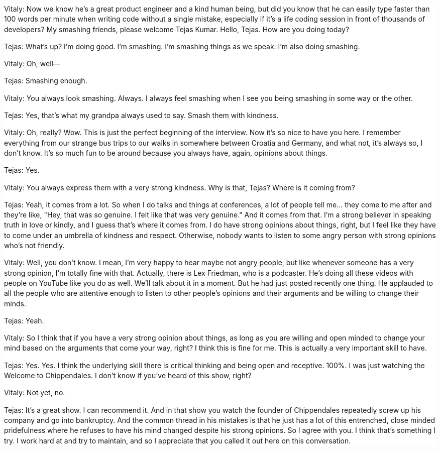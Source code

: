 <span class="smashing-tv-host">Vitaly:</span> Now we know he’s a great product engineer and a kind human being, but did you know that he can easily type faster than 100 words per minute when writing code without a single mistake, especially if it’s a life coding session in front of thousands of developers? My smashing friends, please welcome Tejas Kumar. Hello, Tejas. How are you doing today?

<span class="smashing-tv-speaker">Tejas:</span> What’s up? I’m doing good. I’m smashing. I’m smashing things as we speak. I’m also doing smashing.

<span class="smashing-tv-host">Vitaly:</span> Oh, well&mdash;

<span class="smashing-tv-speaker">Tejas:</span> Smashing enough.

<span class="smashing-tv-host">Vitaly:</span> You always look smashing. Always. I always feel smashing when I see you being smashing in some way or the other.

<span class="smashing-tv-speaker">Tejas:</span> Yes, that’s what my grandpa always used to say. Smash them with kindness.

<span class="smashing-tv-host">Vitaly:</span> Oh, really? Wow. This is just the perfect beginning of the interview. Now it’s so nice to have you here. I remember everything from our strange bus trips to our walks in somewhere between Croatia and Germany, and what not, it’s always so, I don’t know. It’s so much fun to be around because you always have, again, opinions about things.

<span class="smashing-tv-speaker">Tejas:</span> Yes.

<span class="smashing-tv-host">Vitaly:</span> You always express them with a very strong kindness. Why is that, Tejas? Where is it coming from?

<span class="smashing-tv-speaker">Tejas:</span> Yeah, it comes from a lot. So when I do talks and things at conferences, a lot of people tell me... they come to me after and they’re like, "Hey, that was so genuine. I felt like that was very genuine."
And it comes from that. I’m a strong believer in speaking truth in love or kindly, and I guess that’s where it comes from. I do have strong opinions about things, right, but I feel like they have to come under an umbrella of kindness and respect. Otherwise, nobody wants to listen to some angry person with strong opinions who’s not friendly.

<span class="smashing-tv-host">Vitaly:</span> Well, you don’t know. I mean, I’m very happy to hear maybe not angry people, but like whenever someone has a very strong opinion, I’m totally fine with that. Actually, there is Lex Friedman, who is a podcaster. He’s doing all these videos with people on YouTube like you do as well. We’ll talk about it in a moment. But he had just posted recently one thing. He applauded to all the people who are attentive enough to listen to other people’s opinions and their arguments and be willing to change their minds.

<span class="smashing-tv-speaker">Tejas:</span> Yeah.

<span class="smashing-tv-host">Vitaly:</span> So I think that if you have a very strong opinion about things, as long as you are willing and open minded to change your mind based on the arguments that come your way, right? I think this is fine for me. This is actually a very important skill to have.

<span class="smashing-tv-speaker">Tejas:</span> Yes. Yes. I think the underlying skill there is critical thinking and being open and receptive. 100%. I was just watching the Welcome to Chippendales. I don’t know if you’ve heard of this show, right?

<span class="smashing-tv-host">Vitaly:</span> Not yet, no.

<span class="smashing-tv-speaker">Tejas:</span> It’s a great show. I can recommend it. And in that show you watch the founder of Chippendales repeatedly screw up his company and go into bankruptcy. And the common thread in his mistakes is that he just has a lot of this entrenched, close minded pridefulness where he refuses to have his mind changed despite his strong opinions.
So I agree with you. I think that’s something I try. I work hard at and try to maintain, and so I appreciate that you called it out here on this conversation.
